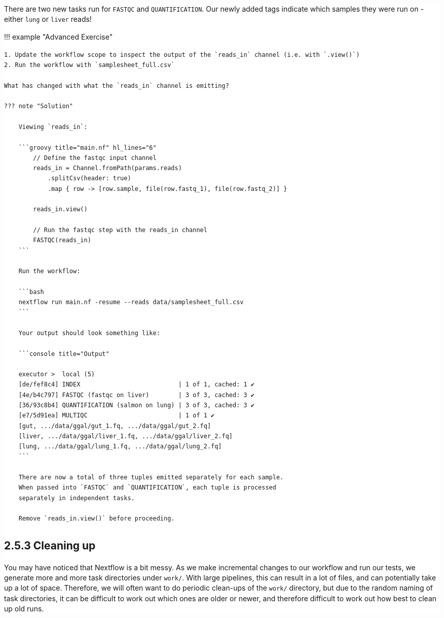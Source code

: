 There are two new tasks run for `FASTQC` and `QUANTIFICATION`. Our newly added
tags indicate which samples they were run on - either `lung` or `liver` reads!

!!! example "Advanced Exercise"

    1. Update the workflow scope to inspect the output of the `reads_in` channel (i.e. with `.view()`)
    2. Run the workflow with `samplesheet_full.csv`

    What has changed with what the `reads_in` channel is emitting?

    ??? note "Solution"

        Viewing `reads_in`: 

        ```groovy title="main.nf" hl_lines="6"
            // Define the fastqc input channel
            reads_in = Channel.fromPath(params.reads)
                .splitCsv(header: true)
                .map { row -> [row.sample, file(row.fastq_1), file(row.fastq_2)] }

            reads_in.view()

            // Run the fastqc step with the reads_in channel
            FASTQC(reads_in)
        ```

        Run the workflow:  
        
        ```bash
        nextflow run main.nf -resume --reads data/samplesheet_full.csv
        ```
        
        Your output should look something like:  
        
        ```console title="Output"
        
        executor >  local (5)
        [de/fef8c4] INDEX                           | 1 of 1, cached: 1 ✔
        [4e/b4c797] FASTQC (fastqc on liver)        | 3 of 3, cached: 3 ✔
        [36/93c8b4] QUANTIFICATION (salmon on lung) | 3 of 3, cached: 3 ✔
        [e7/5d91ea] MULTIQC                         | 1 of 1 ✔
        [gut, .../data/ggal/gut_1.fq, .../data/ggal/gut_2.fq]
        [liver, .../data/ggal/liver_1.fq, .../data/ggal/liver_2.fq]
        [lung, .../data/ggal/lung_1.fq, .../data/ggal/lung_2.fq]
        ```  

        There are now a total of three tuples emitted separately for each sample. 
        When passed into `FASTQC` and `QUANTIFICATION`, each tuple is processed
        separately in independent tasks.

        Remove `reads_in.view()` before proceeding.

## 2.5.3 Cleaning up

You may have noticed that Nextflow is a bit messy. As we make incremental changes to our workflow and run our tests, we generate more and more task directories under `work/`. With large pipelines, this can result in a lot of files, and can potentially take up a lot of space. Therefore, we will often want to do periodic clean-ups of the `work/` directory, but due to the random naming of task directories, it can be difficult to work out which ones are older or newer, and therefore difficult to work out how best to clean up old runs.
